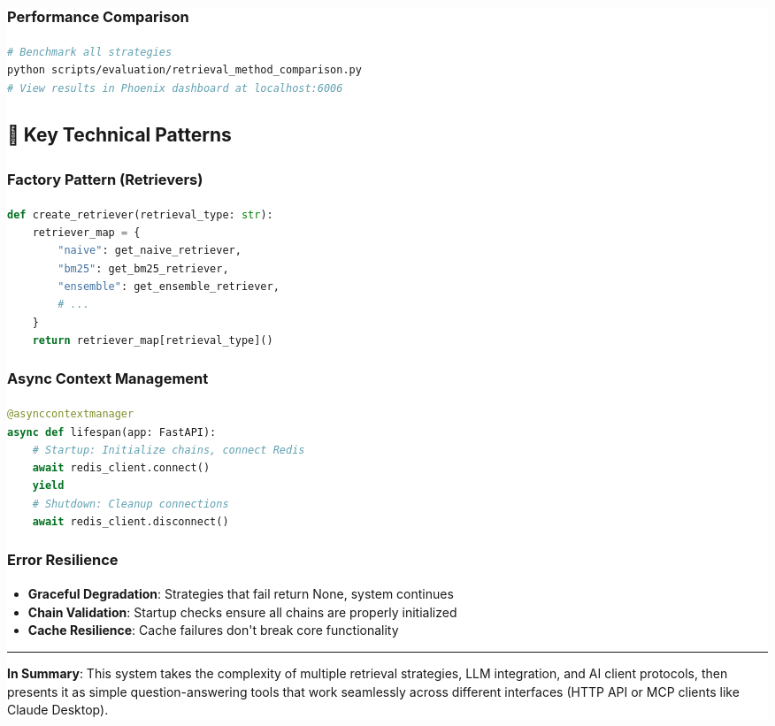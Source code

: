 ### Performance Comparison
```bash
# Benchmark all strategies
python scripts/evaluation/retrieval_method_comparison.py
# View results in Phoenix dashboard at localhost:6006
```

## 🔧 Key Technical Patterns

### Factory Pattern (Retrievers)
```python
def create_retriever(retrieval_type: str):
    retriever_map = {
        "naive": get_naive_retriever,
        "bm25": get_bm25_retriever,
        "ensemble": get_ensemble_retriever,
        # ...
    }
    return retriever_map[retrieval_type]()
```

### Async Context Management
```python
@asynccontextmanager
async def lifespan(app: FastAPI):
    # Startup: Initialize chains, connect Redis
    await redis_client.connect()
    yield
    # Shutdown: Cleanup connections
    await redis_client.disconnect()
```

### Error Resilience
- **Graceful Degradation**: Strategies that fail return None, system continues
- **Chain Validation**: Startup checks ensure all chains are properly initialized
- **Cache Resilience**: Cache failures don't break core functionality

---

**In Summary**: This system takes the complexity of multiple retrieval strategies, LLM integration, and AI client protocols, then presents it as simple question-answering tools that work seamlessly across different interfaces (HTTP API or MCP clients like Claude Desktop). 